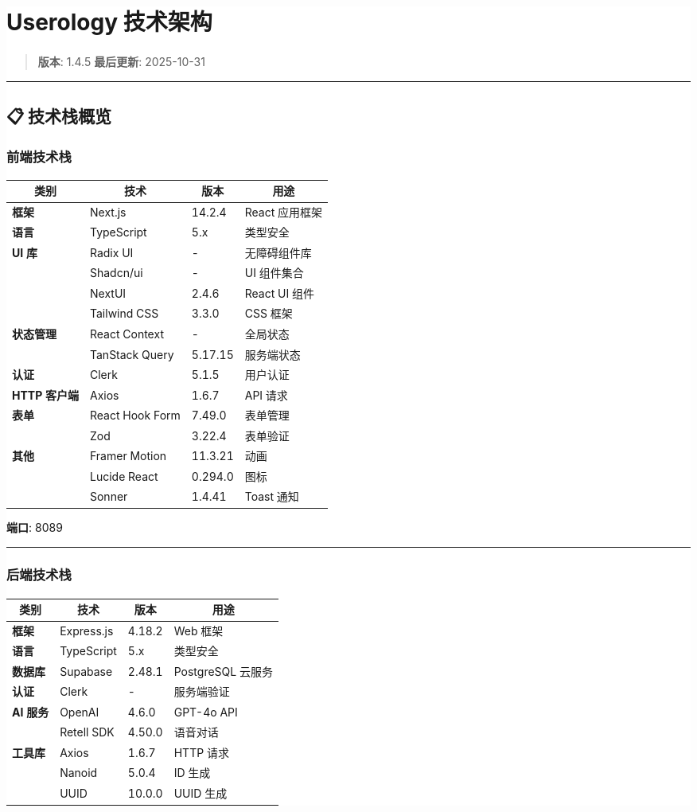 # Userology 技术架构

> **版本**: 1.4.5
> **最后更新**: 2025-10-31

---

## 📋 技术栈概览

### 前端技术栈

| 类别 | 技术 | 版本 | 用途 |
|------|------|------|------|
| **框架** | Next.js | 14.2.4 | React 应用框架 |
| **语言** | TypeScript | 5.x | 类型安全 |
| **UI 库** | Radix UI | - | 无障碍组件库 |
| | Shadcn/ui | - | UI 组件集合 |
| | NextUI | 2.4.6 | React UI 组件 |
| | Tailwind CSS | 3.3.0 | CSS 框架 |
| **状态管理** | React Context | - | 全局状态 |
| | TanStack Query | 5.17.15 | 服务端状态 |
| **认证** | Clerk | 5.1.5 | 用户认证 |
| **HTTP 客户端** | Axios | 1.6.7 | API 请求 |
| **表单** | React Hook Form | 7.49.0 | 表单管理 |
| | Zod | 3.22.4 | 表单验证 |
| **其他** | Framer Motion | 11.3.21 | 动画 |
| | Lucide React | 0.294.0 | 图标 |
| | Sonner | 1.4.41 | Toast 通知 |

**端口**: 8089

---

### 后端技术栈

| 类别 | 技术 | 版本 | 用途 |
|------|------|------|------|
| **框架** | Express.js | 4.18.2 | Web 框架 |
| **语言** | TypeScript | 5.x | 类型安全 |
| **数据库** | Supabase | 2.48.1 | PostgreSQL 云服务 |
| **认证** | Clerk | - | 服务端验证 |
| **AI 服务** | OpenAI | 4.6.0 | GPT-4o API |
| | Retell SDK | 4.50.0 | 语音对话 |
| **工具库** | Axios | 1.6.7 | HTTP 请求 |
| | Nanoid | 5.0.4 | ID 生成 |
| | UUID | 10.0.0 | UUID 生成 |